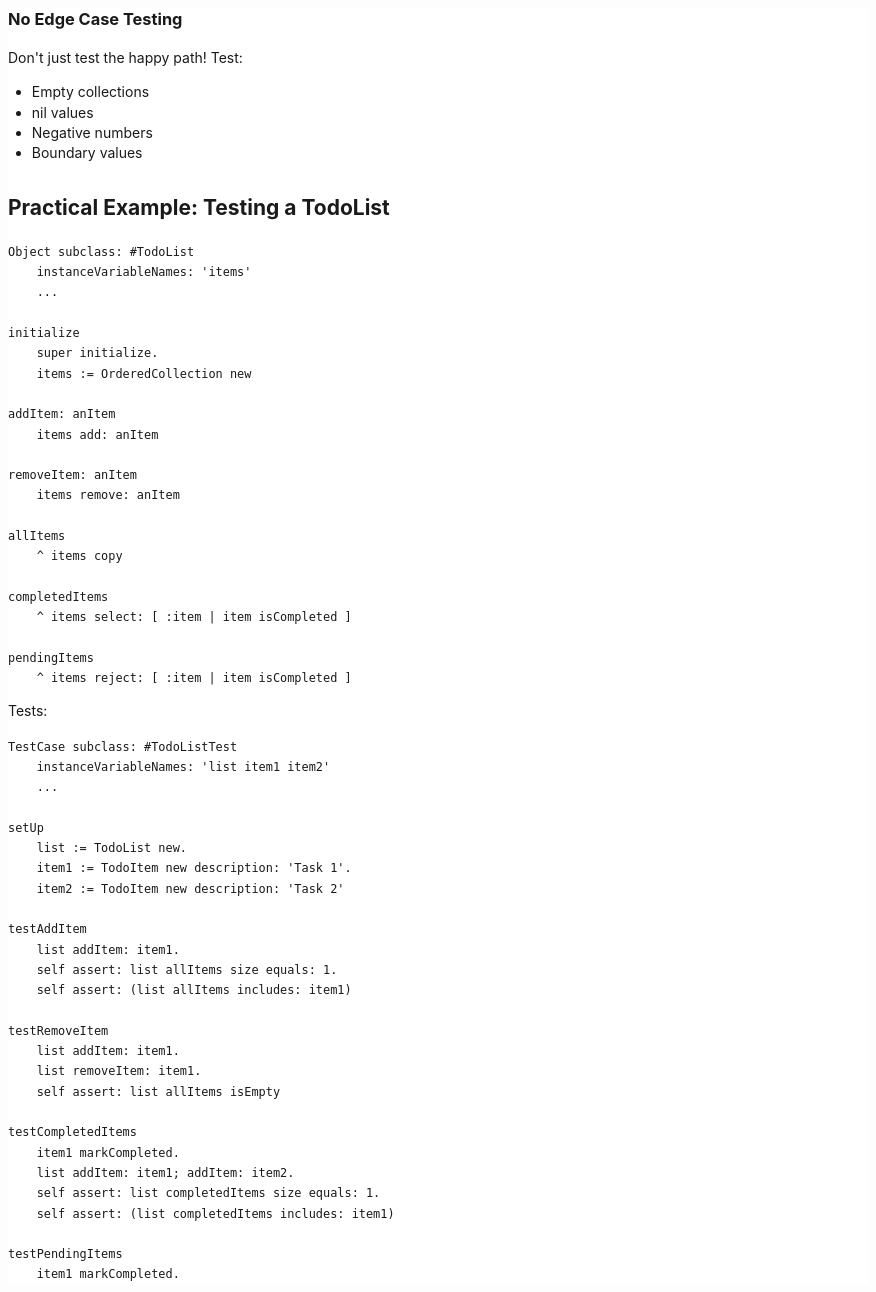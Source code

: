 ### No Edge Case Testing

Don't just test the happy path! Test:
- Empty collections
- nil values
- Negative numbers
- Boundary values

## Practical Example: Testing a TodoList

```smalltalk
Object subclass: #TodoList
    instanceVariableNames: 'items'
    ...

initialize
    super initialize.
    items := OrderedCollection new

addItem: anItem
    items add: anItem

removeItem: anItem
    items remove: anItem

allItems
    ^ items copy

completedItems
    ^ items select: [ :item | item isCompleted ]

pendingItems
    ^ items reject: [ :item | item isCompleted ]
```

Tests:

```smalltalk
TestCase subclass: #TodoListTest
    instanceVariableNames: 'list item1 item2'
    ...

setUp
    list := TodoList new.
    item1 := TodoItem new description: 'Task 1'.
    item2 := TodoItem new description: 'Task 2'

testAddItem
    list addItem: item1.
    self assert: list allItems size equals: 1.
    self assert: (list allItems includes: item1)

testRemoveItem
    list addItem: item1.
    list removeItem: item1.
    self assert: list allItems isEmpty

testCompletedItems
    item1 markCompleted.
    list addItem: item1; addItem: item2.
    self assert: list completedItems size equals: 1.
    self assert: (list completedItems includes: item1)

testPendingItems
    item1 markCompleted.
```